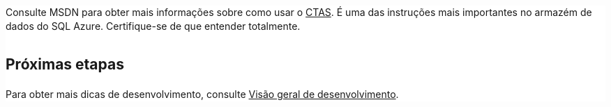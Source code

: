 Consulte MSDN para obter mais informações sobre como usar o [CTAS][]. É uma das instruções mais importantes no armazém de dados do SQL Azure. Certifique-se de que entender totalmente.

## <a name="next-steps"></a>Próximas etapas
Para obter mais dicas de desenvolvimento, consulte [Visão geral de desenvolvimento][].


[1]: media/sql-data-warehouse-develop-ctas/ctas-results.png


[Visão geral de desenvolvimento]: sql-data-warehouse-overview-develop.md
[Estatísticas]: ./sql-data-warehouse-tables-statistics.md


[CTAS]: https://msdn.microsoft.com/library/mt204041.aspx


